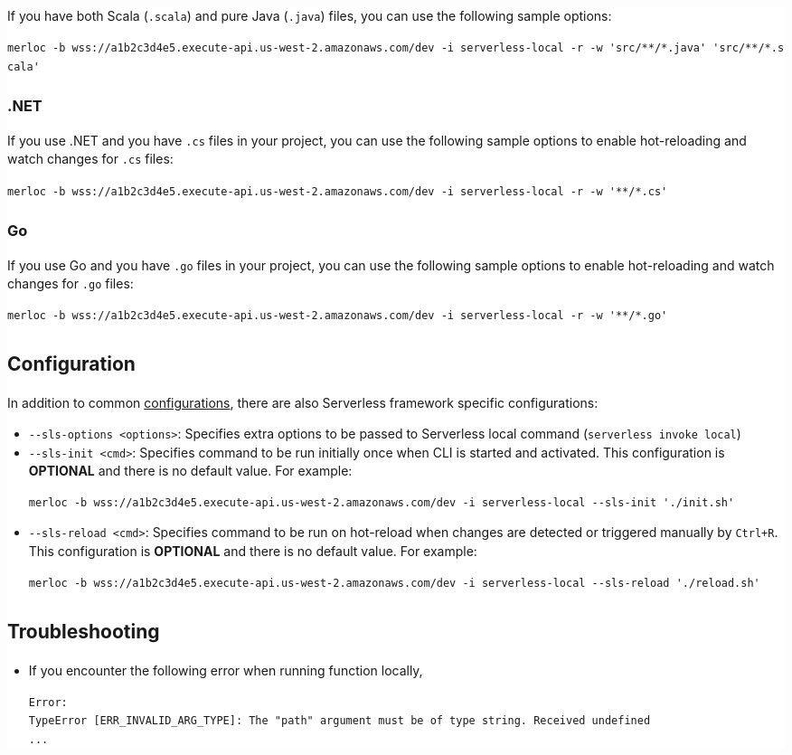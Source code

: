 If you have both Scala (`.scala`) and pure Java (`.java`) files,
you can use the following sample options:
```
merloc -b wss://a1b2c3d4e5.execute-api.us-west-2.amazonaws.com/dev -i serverless-local -r -w 'src/**/*.java' 'src/**/*.scala'
``` 

### .NET

If you use .NET and you have `.cs` files in your project,
you can use the following sample options to enable hot-reloading and watch changes for `.cs` files:
```
merloc -b wss://a1b2c3d4e5.execute-api.us-west-2.amazonaws.com/dev -i serverless-local -r -w '**/*.cs'
``` 

### Go

If you use Go and you have `.go` files in your project,
you can use the following sample options to enable hot-reloading and watch changes for `.go` files:
```
merloc -b wss://a1b2c3d4e5.execute-api.us-west-2.amazonaws.com/dev -i serverless-local -r -w '**/*.go'
``` 

## Configuration

In addition to common [configurations](../README.md#configuration), there are also Serverless framework specific configurations:

- `--sls-options <options>`: Specifies extra options to be passed to Serverless local command (`serverless invoke local`)
- `--sls-init <cmd>`: Specifies command to be run initially once when CLI is started and activated.
  This configuration is **OPTIONAL** and there is no default value.
  For example:
  ```
  merloc -b wss://a1b2c3d4e5.execute-api.us-west-2.amazonaws.com/dev -i serverless-local --sls-init './init.sh'
  ```  
- `--sls-reload <cmd>`: Specifies command to be run on hot-reload when changes are detected or triggered manually by `Ctrl+R`.
  This configuration is **OPTIONAL** and there is no default value.
  For example:
  ```
  merloc -b wss://a1b2c3d4e5.execute-api.us-west-2.amazonaws.com/dev -i serverless-local --sls-reload './reload.sh'
  ```  

## Troubleshooting

- If you encounter the following error when running function locally,
  ```
  Error:
  TypeError [ERR_INVALID_ARG_TYPE]: The "path" argument must be of type string. Received undefined
  ...
  ```
  